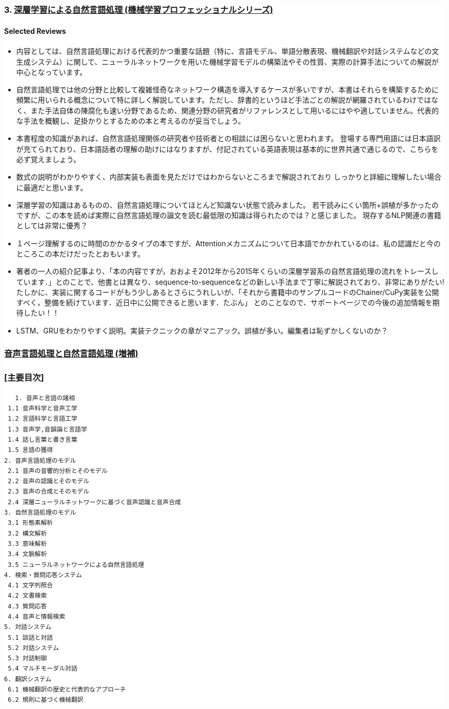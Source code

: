 ### 3. [深層学習による自然言語処理 (機械学習プロフェッショナルシリーズ)](https://www.amazon.co.jp/深層学習による自然言語処理-機械学習プロフェッショナルシリーズ-坪井-祐太/dp/4061529242/ref=sr_1_6?__mk_ja_JP=カタカナ&keywords=自然言語処理+python&qid=1574390178&s=books&sr=1-6)

#### Selected Reviews
* 内容としては、自然言語処理における代表的かつ重要な話題（特に、言語モデル、単語分散表現、機械翻訳や対話システムなどの文生成システム）に関して、ニューラルネットワークを用いた機械学習モデルの構築法やその性質、実際の計算手法についての解説が中心となっています。

* 自然言語処理では他の分野と比較して複雑怪奇なネットワーク構造を導入するケースが多いですが、本書はそれらを構築するために頻繁に用いられる概念について特に詳しく解説しています。ただし、辞書的というほど手法ごとの解説が網羅されているわけではなく、また手法自体の陳腐化も速い分野であるため、関連分野の研究者がリファレンスとして用いるにはやや適していません。代表的な手法を概観し、足掛かりとするための本と考えるのが妥当でしょう。

* 本書程度の知識があれば、自然言語処理関係の研究者や技術者との相談には困らないと思われます。
登場する専門用語には日本語訳が充てられており、日本語話者の理解の助けにはなりますが、付記されている英語表現は基本的に世界共通で通じるので、こちらを必ず覚えましょう。

* 数式の説明がわかりやすく、内部実装も表面を見ただけではわからないところまで解説されており
しっかりと詳細に理解したい場合に最適だと思います。

* 深層学習の知識はあるものの、自然言語処理についてほとんど知識ない状態で読みました。
若干読みにくい箇所+誤植が多かったのですが、この本を読めば実際に自然言語処理の論文を読む最低限の知識は得られたのでは？と感じました。 現存するNLP関連の書籍としては非常に優秀？

* １ページ理解するのに時間のかかるタイプの本ですが、Attentionメカニズムについて日本語でかかれているのは、私の認識だと今のところこの本だけだったとおもいます。

* 著者の一人の紹介記事より、「本の内容ですが，おおよそ2012年から2015年くらいの深層学習系の自然言語処理の流れをトレースしています．」とのことで、他書とは異なり、sequence-to-sequenceなどの新しい手法まで丁寧に解説されており、非常にありがたい! たしかに、実装に関するコードがもう少しあるとさらにうれしいが、「それから書籍中のサンプルコードのChainer/CuPy実装を公開すべく，整備を続けています．近日中に公開できると思います．たぶん」 とのことなので、サポートページでの今後の追加情報を期待したい！！

* LSTM、GRUをわかりやすく説明。実装テクニックの章がマニアック。誤植が多い。編集者は恥ずかしくないのか？

### [音声言語処理と自然言語処理 (増補)](https://www.amazon.co.jp/音声言語処理と自然言語処理-増補-中川-聖一/dp/4339028886/ref=sr_1_23?__mk_ja_JP=カタカナ&keywords=自然言語処理&qid=1574392791&sr=8-23)

### [主要目次]
```
   1. 音声と言語の諸相
 1.1 音声科学と音声工学
 1.2 言語科学と言語工学
 1.3 音声学,音韻論と言語学
 1.4 話し言葉と書き言葉
 1.5 言語の獲得
2. 音声言語処理のモデル
 2.1 音声の音響的分析とそのモデル
 2.2 音声の認識とそのモデル
 2.3 音声の合成とそのモデル
 2.4 深層ニューラルネットワークに基づく音声認識と音声合成
3. 自然言語処理のモデル
 3.1 形態素解析
 3.2 構文解析
 3.3 意味解析
 3.4 文脈解析
 3.5 ニューラルネットワークによる自然言語処理
4. 検索・質問応答システム
 4.1 文字列照合
 4.2 文書検索
 4.3 質問応答
 4.4 音声と情報検索
5. 対話システム
 5.1 談話と対話
 5.2 対話システム
 5.3 対話制御
 5.4 マルチモーダル対話
6. 翻訳システム
 6.1 機械翻訳の歴史と代表的なアプローチ
 6.2 規則に基づく機械翻訳
```